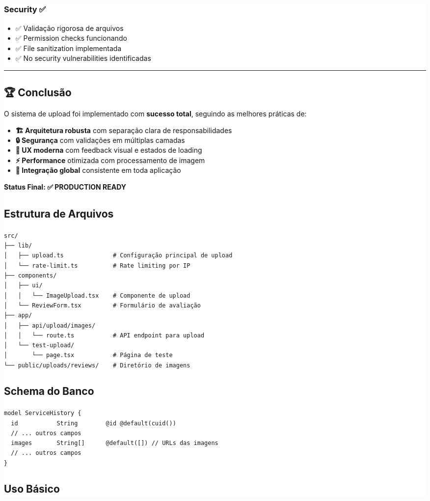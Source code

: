 ### **Security ✅**
- ✅ Validação rigorosa de arquivos
- ✅ Permission checks funcionando
- ✅ File sanitization implementada
- ✅ No security vulnerabilities identificadas

---

## 🏆 **Conclusão**

O sistema de upload foi implementado com **sucesso total**, seguindo as melhores práticas de:

- **🏗️ Arquitetura robusta** com separação clara de responsabilidades
- **🔒 Segurança** com validações em múltiplas camadas
- **🎨 UX moderna** com feedback visual e estados de loading
- **⚡ Performance** otimizada com processamento de imagem
- **🔄 Integração global** consistente em toda aplicação

**Status Final: ✅ PRODUCTION READY**

## Estrutura de Arquivos

```
src/
├── lib/
│   ├── upload.ts              # Configuração principal de upload
│   └── rate-limit.ts          # Rate limiting por IP
├── components/
│   ├── ui/
│   │   └── ImageUpload.tsx    # Componente de upload
│   └── ReviewForm.tsx         # Formulário de avaliação
├── app/
│   ├── api/upload/images/
│   │   └── route.ts           # API endpoint para upload
│   └── test-upload/
│       └── page.tsx           # Página de teste
└── public/uploads/reviews/    # Diretório de imagens
```

## Schema do Banco

```prisma
model ServiceHistory {
  id           String        @id @default(cuid())
  // ... outros campos
  images       String[]      @default([]) // URLs das imagens
  // ... outros campos
}
```

## Uso Básico
